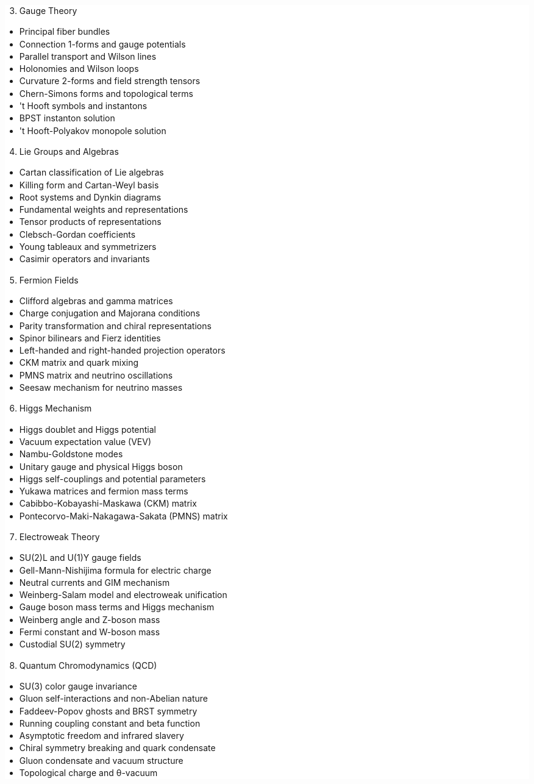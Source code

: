 3. Gauge Theory  
- Principal fiber bundles  
- Connection 1-forms and gauge potentials  
- Parallel transport and Wilson lines  
- Holonomies and Wilson loops  
- Curvature 2-forms and field strength tensors  
- Chern-Simons forms and topological terms  
- 't Hooft symbols and instantons  
- BPST instanton solution  
- 't Hooft-Polyakov monopole solution  
  
4. Lie Groups and Algebras  
- Cartan classification of Lie algebras  
- Killing form and Cartan-Weyl basis  
- Root systems and Dynkin diagrams  
- Fundamental weights and representations  
- Tensor products of representations  
- Clebsch-Gordan coefficients  
- Young tableaux and symmetrizers  
- Casimir operators and invariants  
  
5. Fermion Fields  
- Clifford algebras and gamma matrices  
- Charge conjugation and Majorana conditions  
- Parity transformation and chiral representations  
- Spinor bilinears and Fierz identities  
- Left-handed and right-handed projection operators  
- CKM matrix and quark mixing  
- PMNS matrix and neutrino oscillations  
- Seesaw mechanism for neutrino masses  
  
6. Higgs Mechanism  
- Higgs doublet and Higgs potential  
- Vacuum expectation value (VEV)  
- Nambu-Goldstone modes  
- Unitary gauge and physical Higgs boson  
- Higgs self-couplings and potential parameters  
- Yukawa matrices and fermion mass terms  
- Cabibbo-Kobayashi-Maskawa (CKM) matrix  
- Pontecorvo-Maki-Nakagawa-Sakata (PMNS) matrix  
  
7. Electroweak Theory  
- SU(2)L and U(1)Y gauge fields  
- Gell-Mann-Nishijima formula for electric charge  
- Neutral currents and GIM mechanism  
- Weinberg-Salam model and electroweak unification  
- Gauge boson mass terms and Higgs mechanism  
- Weinberg angle and Z-boson mass  
- Fermi constant and W-boson mass  
- Custodial SU(2) symmetry  
  
8. Quantum Chromodynamics (QCD)  
- SU(3) color gauge invariance  
- Gluon self-interactions and non-Abelian nature  
- Faddeev-Popov ghosts and BRST symmetry  
- Running coupling constant and beta function  
- Asymptotic freedom and infrared slavery  
- Chiral symmetry breaking and quark condensate  
- Gluon condensate and vacuum structure  
- Topological charge and θ-vacuum  
  